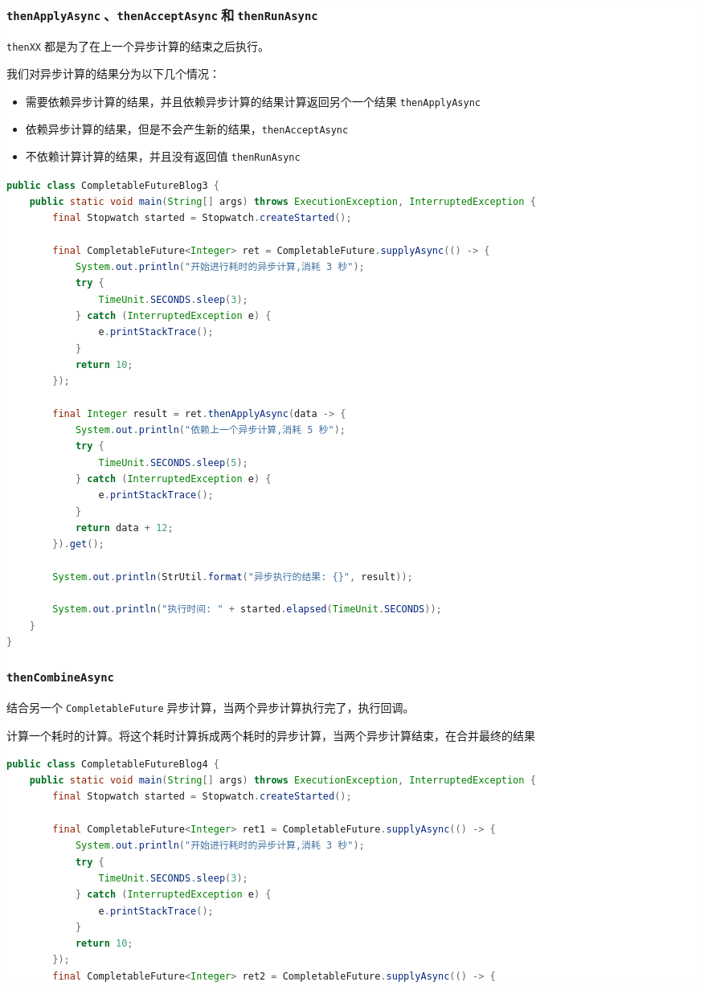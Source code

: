 

### `thenApplyAsync` 、`thenAcceptAsync` 和 `thenRunAsync`

`thenXX` 都是为了在上一个异步计算的结束之后执行。

我们对异步计算的结果分为以下几个情况：

- 需要依赖异步计算的结果，并且依赖异步计算的结果计算返回另个一个结果 `thenApplyAsync`

- 依赖异步计算的结果，但是不会产生新的结果，`thenAcceptAsync`

- 不依赖计算计算的结果，并且没有返回值 `thenRunAsync` 

```java
public class CompletableFutureBlog3 {
    public static void main(String[] args) throws ExecutionException, InterruptedException {
        final Stopwatch started = Stopwatch.createStarted();

        final CompletableFuture<Integer> ret = CompletableFuture.supplyAsync(() -> {
            System.out.println("开始进行耗时的异步计算,消耗 3 秒");
            try {
                TimeUnit.SECONDS.sleep(3);
            } catch (InterruptedException e) {
                e.printStackTrace();
            }
            return 10;
        });

        final Integer result = ret.thenApplyAsync(data -> {
            System.out.println("依赖上一个异步计算,消耗 5 秒");
            try {
                TimeUnit.SECONDS.sleep(5);
            } catch (InterruptedException e) {
                e.printStackTrace();
            }
            return data + 12;
        }).get();

        System.out.println(StrUtil.format("异步执行的结果: {}", result));

        System.out.println("执行时间: " + started.elapsed(TimeUnit.SECONDS));
    }
}
```



### `thenCombineAsync`

结合另一个 `CompletableFuture` 异步计算，当两个异步计算执行完了，执行回调。

计算一个耗时的计算。将这个耗时计算拆成两个耗时的异步计算，当两个异步计算结束，在合并最终的结果

```java
public class CompletableFutureBlog4 {
    public static void main(String[] args) throws ExecutionException, InterruptedException {
        final Stopwatch started = Stopwatch.createStarted();

        final CompletableFuture<Integer> ret1 = CompletableFuture.supplyAsync(() -> {
            System.out.println("开始进行耗时的异步计算,消耗 3 秒");
            try {
                TimeUnit.SECONDS.sleep(3);
            } catch (InterruptedException e) {
                e.printStackTrace();
            }
            return 10;
        });
        final CompletableFuture<Integer> ret2 = CompletableFuture.supplyAsync(() -> {
```
